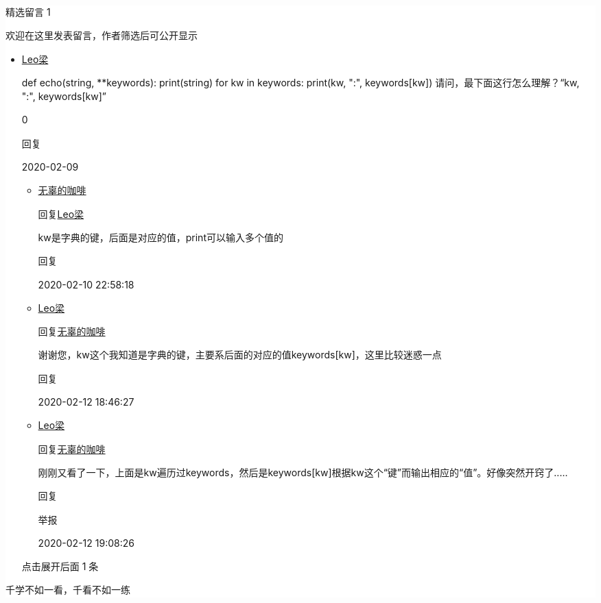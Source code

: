 精选留言 1

欢迎在这里发表留言，作者筛选后可公开显示

- [Leo梁](https://www.imooc.com/u/8247259/articles)

  def echo(string, **keywords):
  print(string)
  for kw in keywords:
  print(kw, ":", keywords[kw])
  请问，最下面这行怎么理解？“kw, ":", keywords[kw]”

   0

  回复

  2020-02-09

  - [无辜的咖啡](https://www.imooc.com/u/1173526/articles)

    回复[Leo梁](https://www.imooc.com/u/8247259/articles)

    kw是字典的键，后面是对应的值，print可以输入多个值的

    回复

    2020-02-10 22:58:18

  - [Leo梁](https://www.imooc.com/u/8247259/articles)

    回复[无辜的咖啡](https://www.imooc.com/u/1173526/articles)

    谢谢您，kw这个我知道是字典的键，主要系后面的对应的值keywords[kw]，这里比较迷惑一点

    回复

    2020-02-12 18:46:27

  - [Leo梁](https://www.imooc.com/u/8247259/articles)

    回复[无辜的咖啡](https://www.imooc.com/u/1173526/articles)

    刚刚又看了一下，上面是kw遍历过keywords，然后是keywords[kw]根据kw这个“键”而输出相应的“值”。好像突然开窍了.....

    回复

    举报

    2020-02-12 19:08:26

  点击展开后面 1 条

 

千学不如一看，千看不如一练